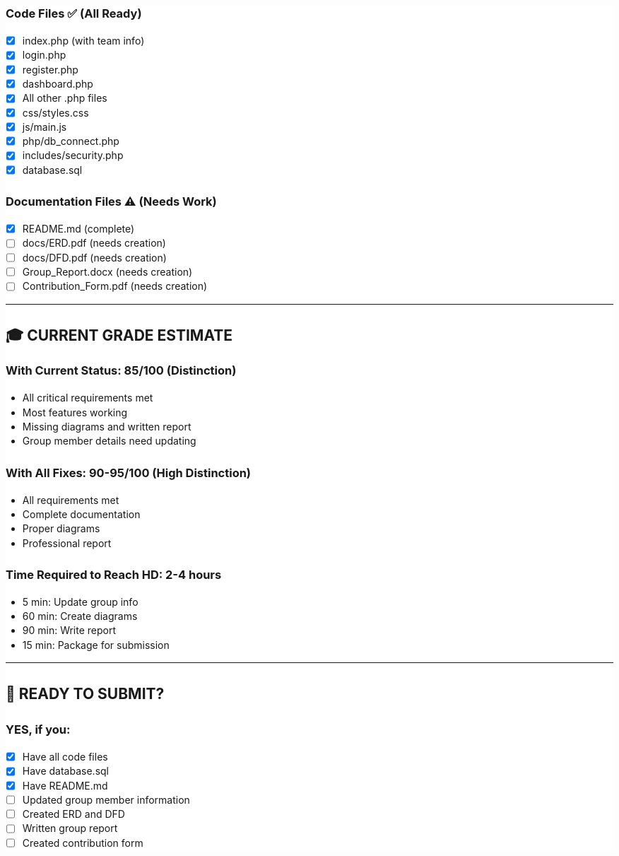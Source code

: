 ### Code Files ✅ (All Ready)
- [x] index.php (with team info)
- [x] login.php
- [x] register.php
- [x] dashboard.php
- [x] All other .php files
- [x] css/styles.css
- [x] js/main.js
- [x] php/db_connect.php
- [x] includes/security.php
- [x] database.sql

### Documentation Files ⚠️ (Needs Work)
- [x] README.md (complete)
- [ ] docs/ERD.pdf (needs creation)
- [ ] docs/DFD.pdf (needs creation)
- [ ] Group_Report.docx (needs creation)
- [ ] Contribution_Form.pdf (needs creation)

---

## 🎓 CURRENT GRADE ESTIMATE

### With Current Status: 85/100 (Distinction)
- All critical requirements met
- Most features working
- Missing diagrams and written report
- Group member details need updating

### With All Fixes: 90-95/100 (High Distinction)
- All requirements met
- Complete documentation
- Proper diagrams
- Professional report

### Time Required to Reach HD: 2-4 hours
- 5 min: Update group info
- 60 min: Create diagrams
- 90 min: Write report
- 15 min: Package for submission

---

## 🚀 READY TO SUBMIT?

### YES, if you:
- [x] Have all code files
- [x] Have database.sql
- [x] Have README.md
- [ ] Updated group member information
- [ ] Created ERD and DFD
- [ ] Written group report
- [ ] Created contribution form
